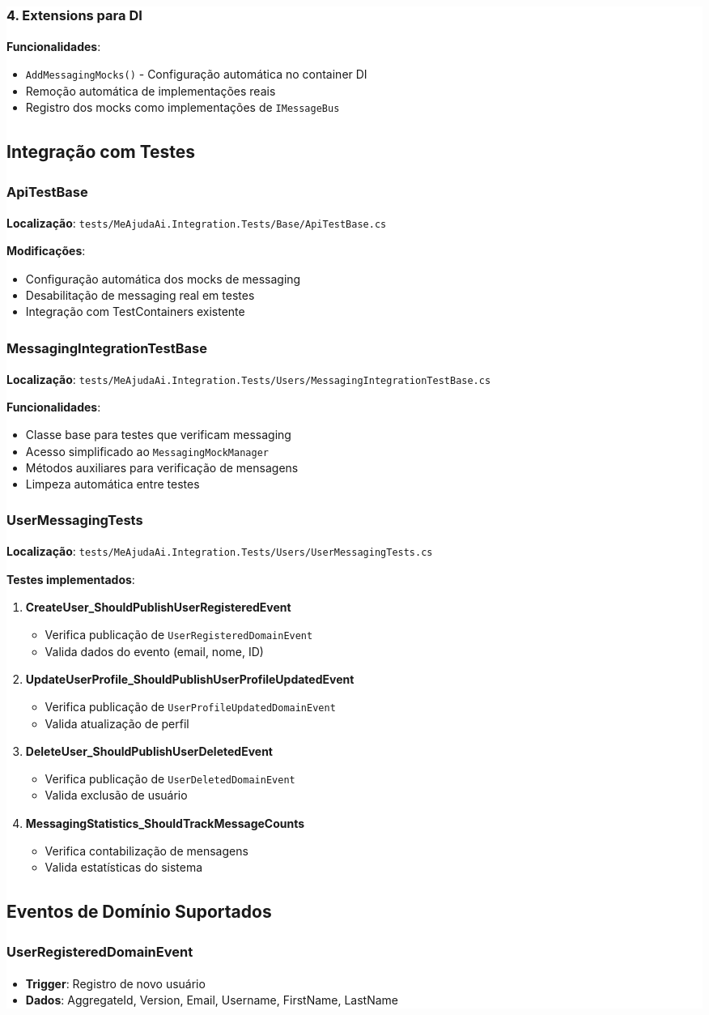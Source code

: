 ### 4. Extensions para DI

**Funcionalidades**:
- `AddMessagingMocks()` - Configuração automática no container DI
- Remoção automática de implementações reais
- Registro dos mocks como implementações de `IMessageBus`

## Integração com Testes

### ApiTestBase

**Localização**: `tests/MeAjudaAi.Integration.Tests/Base/ApiTestBase.cs`

**Modificações**:
- Configuração automática dos mocks de messaging
- Desabilitação de messaging real em testes
- Integração com TestContainers existente

### MessagingIntegrationTestBase

**Localização**: `tests/MeAjudaAi.Integration.Tests/Users/MessagingIntegrationTestBase.cs`

**Funcionalidades**:
- Classe base para testes que verificam messaging
- Acesso simplificado ao `MessagingMockManager`
- Métodos auxiliares para verificação de mensagens
- Limpeza automática entre testes

### UserMessagingTests

**Localização**: `tests/MeAjudaAi.Integration.Tests/Users/UserMessagingTests.cs`

**Testes implementados**:

1. **CreateUser_ShouldPublishUserRegisteredEvent**
   - Verifica publicação de `UserRegisteredDomainEvent`
   - Valida dados do evento (email, nome, ID)

2. **UpdateUserProfile_ShouldPublishUserProfileUpdatedEvent**
   - Verifica publicação de `UserProfileUpdatedDomainEvent`
   - Valida atualização de perfil

3. **DeleteUser_ShouldPublishUserDeletedEvent**
   - Verifica publicação de `UserDeletedDomainEvent`
   - Valida exclusão de usuário

4. **MessagingStatistics_ShouldTrackMessageCounts**
   - Verifica contabilização de mensagens
   - Valida estatísticas do sistema

## Eventos de Domínio Suportados

### UserRegisteredDomainEvent
- **Trigger**: Registro de novo usuário
- **Dados**: AggregateId, Version, Email, Username, FirstName, LastName
